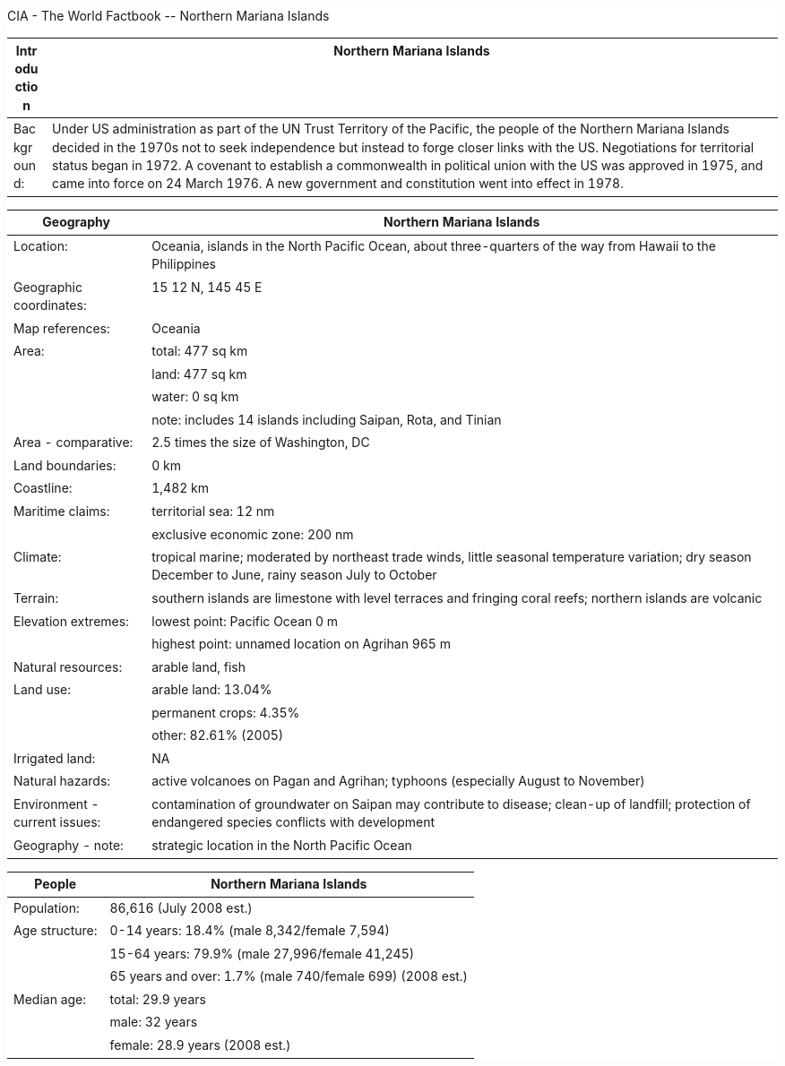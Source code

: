 CIA - The World Factbook -- Northern Mariana Islands

| Introduction | Northern Mariana Islands |
| --- | --- |
| Background: | Under US administration as part of the UN Trust Territory of the Pacific, the people of the Northern Mariana Islands decided in the 1970s not to seek independence but instead to forge closer links with the US. Negotiations for territorial status began in 1972. A covenant to establish a commonwealth in political union with the US was approved in 1975, and came into force on 24 March 1976. A new government and constitution went into effect in 1978. |

| Geography | Northern Mariana Islands |
| --- | --- |
| Location: | Oceania, islands in the North Pacific Ocean, about three-quarters of the way from Hawaii to the Philippines |
| Geographic coordinates: | 15 12 N, 145 45 E |
| Map references: | Oceania |
| Area: | total: 477 sq km |
| | land: 477 sq km |
| | water: 0 sq km |
| | note: includes 14 islands including Saipan, Rota, and Tinian |
| Area - comparative: | 2.5 times the size of Washington, DC |
| Land boundaries: | 0 km |
| Coastline: | 1,482 km |
| Maritime claims: | territorial sea: 12 nm |
| | exclusive economic zone: 200 nm |
| Climate: | tropical marine; moderated by northeast trade winds, little seasonal temperature variation; dry season December to June, rainy season July to October |
| Terrain: | southern islands are limestone with level terraces and fringing coral reefs; northern islands are volcanic |
| Elevation extremes: | lowest point: Pacific Ocean 0 m |
| | highest point: unnamed location on Agrihan 965 m |
| Natural resources: | arable land, fish |
| Land use: | arable land: 13.04% |
| | permanent crops: 4.35% |
| | other: 82.61% (2005) |
| Irrigated land: | NA |
| Natural hazards: | active volcanoes on Pagan and Agrihan; typhoons (especially August to November) |
| Environment - current issues: | contamination of groundwater on Saipan may contribute to disease; clean-up of landfill; protection of endangered species conflicts with development |
| Geography - note: | strategic location in the North Pacific Ocean |

| People | Northern Mariana Islands |
| --- | --- |
| Population: | 86,616 (July 2008 est.) |
| Age structure: | 0-14 years: 18.4% (male 8,342/female 7,594) |
| | 15-64 years: 79.9% (male 27,996/female 41,245) |
| | 65 years and over: 1.7% (male 740/female 699) (2008 est.) |
| Median age: | total: 29.9 years |
| | male: 32 years |
| | female: 28.9 years (2008 est.) |
